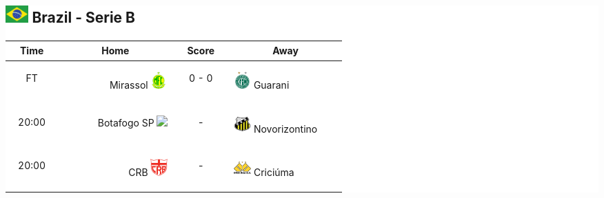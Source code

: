 </div>


## <img src="/static/logos/Brazil-Serie B.png" height="25px"> Brazil - Serie B

<div align="center">

&emsp;Time&emsp; | &emsp;&emsp;&emsp;&emsp;Home&emsp;&emsp;&emsp;&emsp; | &emsp;Score&emsp; | &emsp;&emsp;&emsp;&emsp;Away&emsp;&emsp;&emsp;&emsp; |
| ------------ | ------------ | ------------ | ------------ |
| <p align="center">FT</p> | <p align="right">Mirassol <img src="/static/logos/Mirassol Futebol Clube.png" height="25px"></p> | <p align="center">0 - 0</p> | <p align="left"><img src="/static/logos/Guarani FC de Campinas.png" height="25px"> Guarani</p> |
| <p align="center">20:00</p> | <p align="right">Botafogo SP <img src="/static/logos/Botafogo FC Ribeirão Preto.png" height="25px"></p> | <p align="center">-</p> | <p align="left"><img src="/static/logos/Grêmio Novorizontino.png" height="25px"> Novorizontino</p> |
| <p align="center">20:00</p> | <p align="right">CRB <img src="/static/logos/Clube de Regatas Brasil.png" height="25px"></p> | <p align="center">-</p> | <p align="left"><img src="/static/logos/Criciuma EC.png" height="25px"> Criciúma</p> |